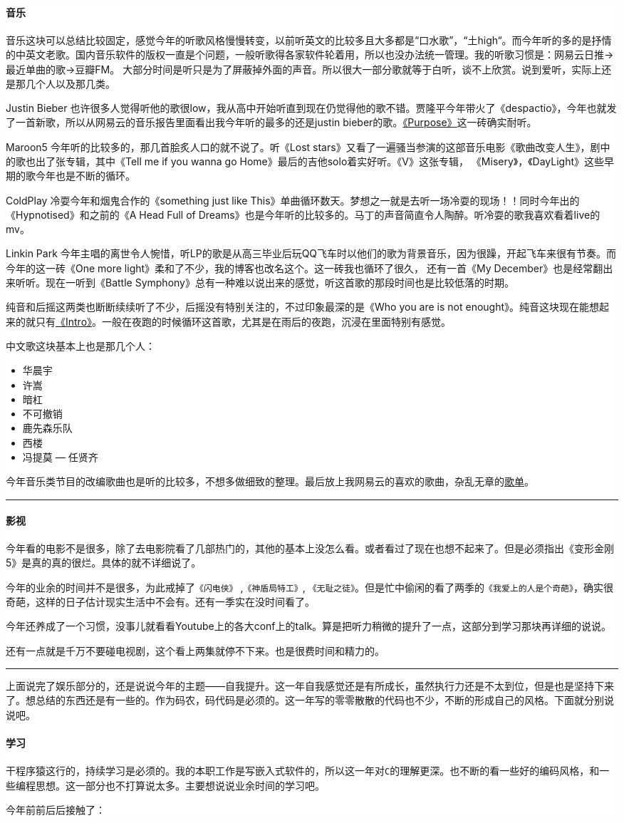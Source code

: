 #### 音乐

音乐这块可以总结比较固定，感觉今年的听歌风格慢慢转变，以前听英文的比较多且大多都是“口水歌”，“土high“。而今年听的多的是抒情的中英文老歌。国内音乐软件的版权一直是个问题，一般听歌得各家软件轮着用，所以也没办法统一管理。我的听歌习惯是：网易云日推->最近单曲的歌->豆瓣FM。 大部分时间是听只是为了屏蔽掉外面的声音。所以很大一部分歌就等于白听，谈不上欣赏。说到爱听，实际上还是那几个人以及那几类。 

Justin Bieber 也许很多人觉得听他的歌很low，我从高中开始听直到现在仍觉得他的歌不错。贾隆平今年带火了《despactio》，今年也就发了一首新歌，所以从网易云的音乐报告里面看出我今年听的最多的还是justin bieber的歌。[《Purpose》](http://music.163.com/#/album?id=3389146)这一砖确实耐听。

Maroon5 今年听的比较多的，那几首脍炙人口的就不说了。听《Lost stars》又看了一遍骚当参演的这部音乐电影《歌曲改变人生》，剧中的歌也出了张专辑，其中《Tell me if you wanna go Home》最后的吉他solo着实好听。《V》这张专辑， 《Misery》，《DayLight》这些早期的歌今年也是不断的循环。

ColdPlay 冷耍今年和烟鬼合作的《something just like This》单曲循环数天。梦想之一就是去听一场冷耍的现场！！同时今年出的《Hypnotised》和之前的《A Head Full of Dreams》也是今年听的比较多的。马丁的声音简直令人陶醉。听冷耍的歌我喜欢看着live的mv。

Linkin Park 今年主唱的离世令人惋惜，听LP的歌是从高三毕业后玩QQ飞车时以他们的歌为背景音乐，因为很躁，开起飞车来很有节奏。而今年的这一砖《One more light》柔和了不少，我的博客也改名这个。这一砖我也循环了很久， 还有一首《My December》也是经常翻出来听听。现在一听到《Battle Symphony》总有一种难以说出来的感觉，听这首歌的那段时间也是比较低落的时期。 

纯音和后摇这两类也断断续续听了不少，后摇没有特别关注的，不过印象最深的是《Who you are is not enought》。纯音这块现在能想起来的就只有[《Intro》](http://music.163.com/#/song?id=4341314)。一般在夜跑的时候循环这首歌，尤其是在雨后的夜跑，沉浸在里面特别有感觉。

中文歌这块基本上也是那几个人：

- 华晨宇
- 许嵩
- 暗杠
- 不可撤销
- 鹿先森乐队
- 西楼
- 冯提莫
— 任贤齐

今年音乐类节目的改编歌曲也是听的比较多，不想多做细致的整理。最后放上我网易云的喜欢的歌曲，杂乱无章的[歌单](http://music.163.com/#/playlist?id=3789367)。

<hr>

#### 影视

今年看的电影不是很多，除了去电影院看了几部热门的，其他的基本上没怎么看。或者看过了现在也想不起来了。但是必须指出《变形金刚5》是真的真的很烂。具体的就不详细说了。

今年的业余的时间并不是很多，为此戒掉了`《闪电侠》` ,`《神盾局特工》`, `《无耻之徒》`。但是忙中偷闲的看了两季的`《我爱上的人是个奇葩》`，确实很奇葩，这样的日子估计现实生活中不会有。还有一季实在没时间看了。

今年还养成了一个习惯，没事儿就看看Youtube上的各大conf上的talk。算是把听力稍微的提升了一点，这部分到学习那块再详细的说说。

还有一点就是千万不要碰电视剧，这个看上两集就停不下来。也是很费时间和精力的。

<hr>

上面说完了娱乐部分的，还是说说今年的主题——自我提升。这一年自我感觉还是有所成长，虽然执行力还是不太到位，但是也是坚持下来了。想总结的东西还是有一些的。作为码农，码代码是必须的。这一年写的零零散散的代码也不少，不断的形成自己的风格。下面就分别说说吧。

#### 学习

干程序猿这行的，持续学习是必须的。我的本职工作是写嵌入式软件的，所以这一年对`C`的理解更深。也不断的看一些好的编码风格，和一些编程思想。这一部分也不打算说太多。主要想说说业余时间的学习吧。

今年前前后后接触了：
